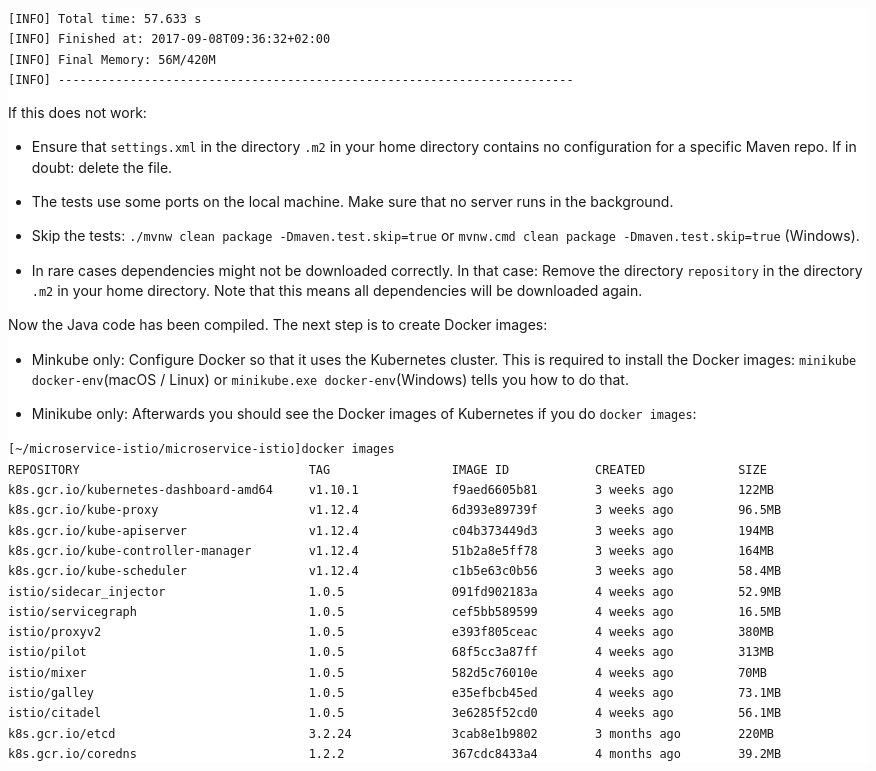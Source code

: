 ```
[INFO] Total time: 57.633 s
[INFO] Finished at: 2017-09-08T09:36:32+02:00
[INFO] Final Memory: 56M/420M
[INFO] ------------------------------------------------------------------------
```

If this does not work:

* Ensure that `settings.xml` in the directory `.m2` in your home
directory contains no configuration for a specific Maven repo. If in
doubt: delete the file.

* The tests use some ports on the local machine. Make sure that no
server runs in the background.

* Skip the tests: `./mvnw clean package -Dmaven.test.skip=true` or
  `mvnw.cmd clean package -Dmaven.test.skip=true` (Windows).

* In rare cases dependencies might not be downloaded correctly. In
  that case: Remove the directory `repository` in the directory `.m2`
  in your home directory. Note that this means all dependencies will
  be downloaded again.

Now the Java code has been compiled. The next step is to create Docker
images:

* Minkube only: Configure Docker so that it uses the Kubernetes cluster. This is
required to install the
Docker images: `minikube docker-env`(macOS / Linux) or `minikube.exe docker-env`(Windows) tells you how to do that. 

* Minikube only: Afterwards you should see the Docker images of Kubernetes if you do `docker images`:

```
[~/microservice-istio/microservice-istio]docker images
REPOSITORY                                TAG                 IMAGE ID            CREATED             SIZE
k8s.gcr.io/kubernetes-dashboard-amd64     v1.10.1             f9aed6605b81        3 weeks ago         122MB
k8s.gcr.io/kube-proxy                     v1.12.4             6d393e89739f        3 weeks ago         96.5MB
k8s.gcr.io/kube-apiserver                 v1.12.4             c04b373449d3        3 weeks ago         194MB
k8s.gcr.io/kube-controller-manager        v1.12.4             51b2a8e5ff78        3 weeks ago         164MB
k8s.gcr.io/kube-scheduler                 v1.12.4             c1b5e63c0b56        3 weeks ago         58.4MB
istio/sidecar_injector                    1.0.5               091fd902183a        4 weeks ago         52.9MB
istio/servicegraph                        1.0.5               cef5bb589599        4 weeks ago         16.5MB
istio/proxyv2                             1.0.5               e393f805ceac        4 weeks ago         380MB
istio/pilot                               1.0.5               68f5cc3a87ff        4 weeks ago         313MB
istio/mixer                               1.0.5               582d5c76010e        4 weeks ago         70MB
istio/galley                              1.0.5               e35efbcb45ed        4 weeks ago         73.1MB
istio/citadel                             1.0.5               3e6285f52cd0        4 weeks ago         56.1MB
k8s.gcr.io/etcd                           3.2.24              3cab8e1b9802        3 months ago        220MB
k8s.gcr.io/coredns                        1.2.2               367cdc8433a4        4 months ago        39.2MB
```